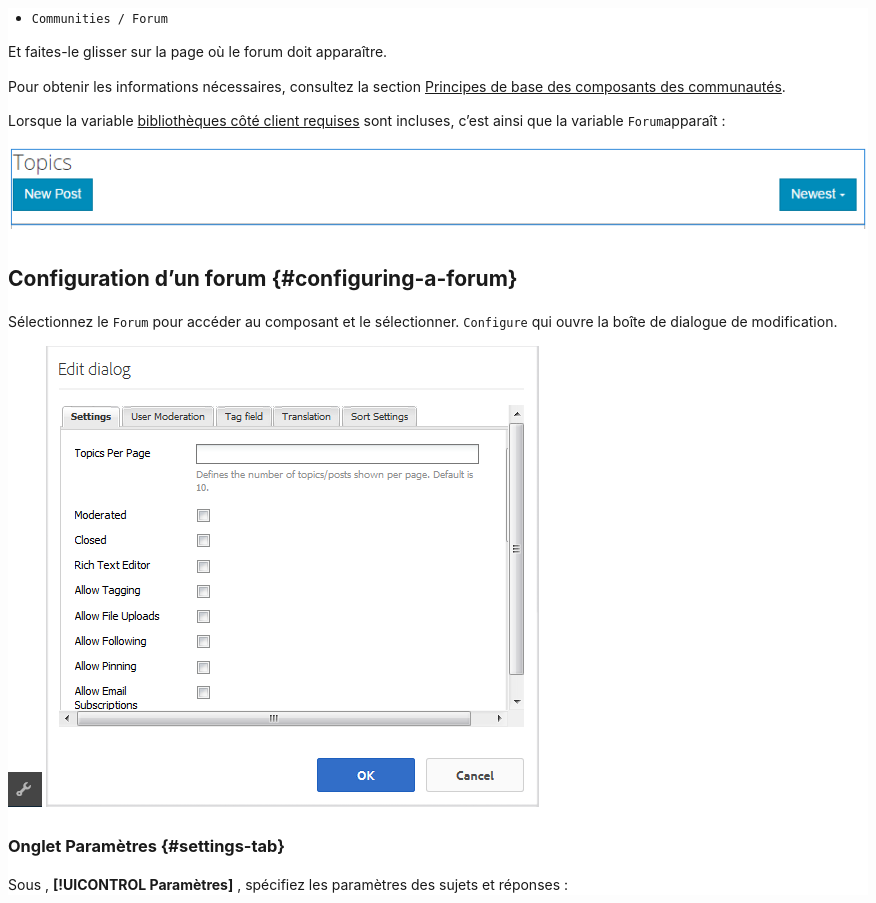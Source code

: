 * `Communities / Forum`

Et faites-le glisser sur la page où le forum doit apparaître.

Pour obtenir les informations nécessaires, consultez la section [Principes de base des composants des communautés](basics.md).

Lorsque la variable [bibliothèques côté client requises](essentials-forum.md#essentials-for-client-side) sont incluses, c’est ainsi que la variable `Forum`apparaît :

![chlimage_1-60](assets/chlimage_1-60.png)

## Configuration d’un forum {#configuring-a-forum}

Sélectionnez le `Forum` pour accéder au composant et le sélectionner. `Configure` qui ouvre la boîte de dialogue de modification.

![chlimage_1-61](assets/chlimage_1-61.png) ![chlimage_1-62](assets/chlimage_1-62.png)

### Onglet Paramètres {#settings-tab}

Sous , **[!UICONTROL Paramètres]** , spécifiez les paramètres des sujets et réponses :
